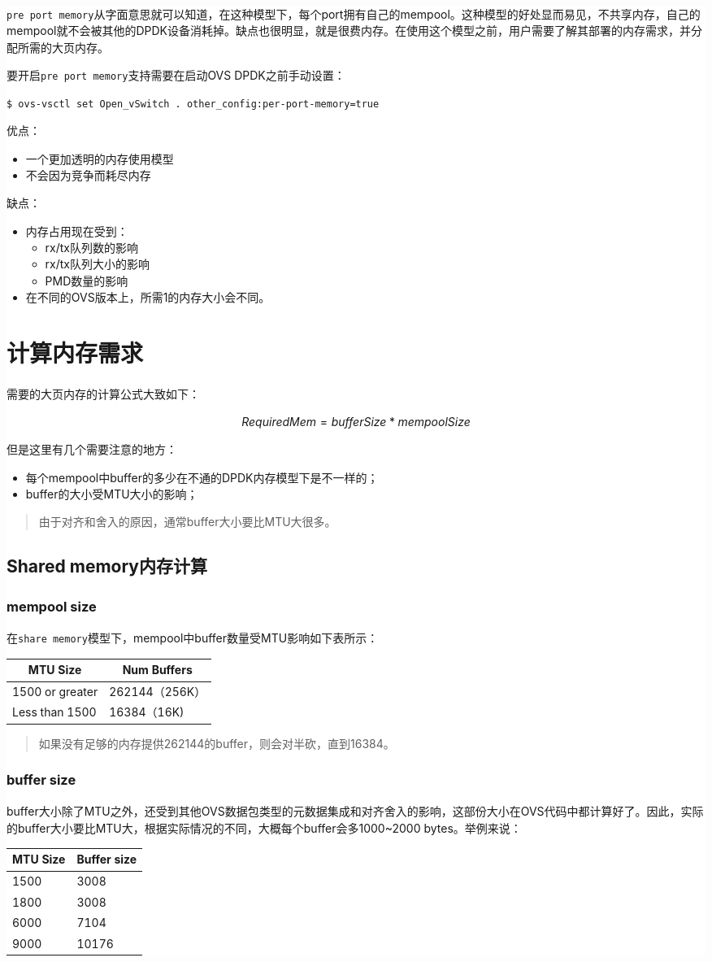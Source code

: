 `pre port memory`从字面意思就可以知道，在这种模型下，每个port拥有自己的mempool。这种模型的好处显而易见，不共享内存，自己的mempool就不会被其他的DPDK设备消耗掉。缺点也很明显，就是很费内存。在使用这个模型之前，用户需要了解其部署的内存需求，并分配所需的大页内存。

要开启`pre port memory`支持需要在启动OVS DPDK之前手动设置：

```bash
$ ovs-vsctl set Open_vSwitch . other_config:per-port-memory=true
```

优点：

- 一个更加透明的内存使用模型
- 不会因为竞争而耗尽内存

缺点：

- 内存占用现在受到：
  - rx/tx队列数的影响
  - rx/tx队列大小的影响
  - PMD数量的影响
- 在不同的OVS版本上，所需1的内存大小会不同。

# 计算内存需求

需要的大页内存的计算公式大致如下：

$$RequiredMem = bufferSize * mempoolSize$$

但是这里有几个需要注意的地方：

- 每个mempool中buffer的多少在不通的DPDK内存模型下是不一样的；
- buffer的大小受MTU大小的影响；

> 由于对齐和舍入的原因，通常buffer大小要比MTU大很多。

## Shared memory内存计算

### mempool size

在`share memory`模型下，mempool中buffer数量受MTU影响如下表所示：

| MTU Size        | Num Buffers    |
| --------------- | -------------- |
| 1500 or greater | 262144（256K） |
| Less than 1500  | 16384（16K)    |

> 如果没有足够的内存提供262144的buffer，则会对半砍，直到16384。

### buffer size

buffer大小除了MTU之外，还受到其他OVS数据包类型的元数据集成和对齐舍入的影响，这部份大小在OVS代码中都计算好了。因此，实际的buffer大小要比MTU大，根据实际情况的不同，大概每个buffer会多1000~2000 bytes。举例来说：

| MTU Size | Buffer size |
| -------- | ----------- |
| 1500     | 3008        |
| 1800     | 3008        |
| 6000     | 7104        |
| 9000     | 10176       |
